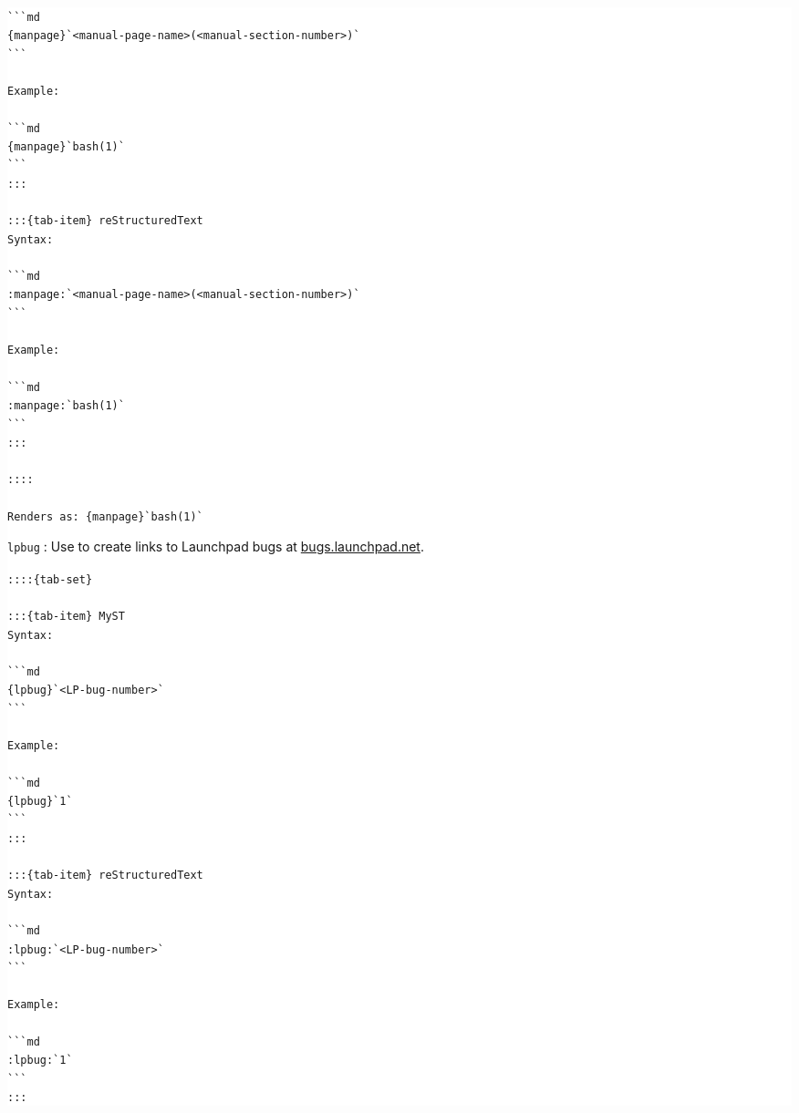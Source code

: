     ```md
    {manpage}`<manual-page-name>(<manual-section-number>)`
    ```

    Example:

    ```md
    {manpage}`bash(1)`
    ```
    :::

    :::{tab-item} reStructuredText
    Syntax:

    ```md
    :manpage:`<manual-page-name>(<manual-section-number>)`
    ```

    Example:

    ```md
    :manpage:`bash(1)`
    ```
    :::

    ::::

    Renders as: {manpage}`bash(1)`

`lpbug`
: Use to create links to Launchpad bugs at [bugs.launchpad.net](https://bugs.launchpad.net/).


    ::::{tab-set}

    :::{tab-item} MyST
    Syntax:

    ```md
    {lpbug}`<LP-bug-number>`
    ```

    Example:

    ```md
    {lpbug}`1`
    ```
    :::

    :::{tab-item} reStructuredText
    Syntax:

    ```md
    :lpbug:`<LP-bug-number>`
    ```

    Example:

    ```md
    :lpbug:`1`
    ```
    :::
